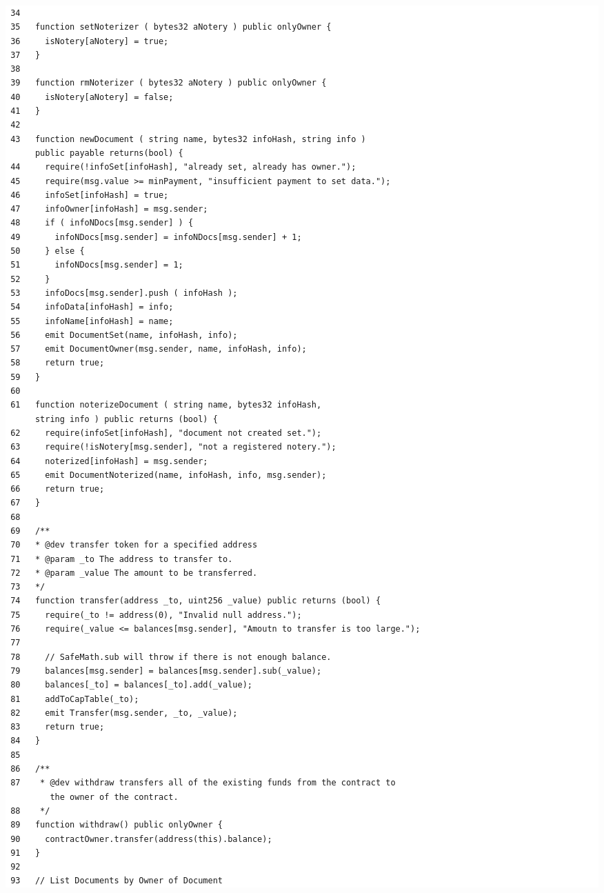 ```
 34 
 35   function setNoterizer ( bytes32 aNotery ) public onlyOwner {
 36     isNotery[aNotery] = true;
 37   }
 38 
 39   function rmNoterizer ( bytes32 aNotery ) public onlyOwner {
 40     isNotery[aNotery] = false;
 41   }
 42 
 43   function newDocument ( string name, bytes32 infoHash, string info )
      public payable returns(bool) {
 44     require(!infoSet[infoHash], "already set, already has owner.");
 45     require(msg.value >= minPayment, "insufficient payment to set data.");
 46     infoSet[infoHash] = true;
 47     infoOwner[infoHash] = msg.sender;
 48     if ( infoNDocs[msg.sender] ) {
 49       infoNDocs[msg.sender] = infoNDocs[msg.sender] + 1;
 50     } else {
 51       infoNDocs[msg.sender] = 1;
 52     }
 53     infoDocs[msg.sender].push ( infoHash );
 54     infoData[infoHash] = info;
 55     infoName[infoHash] = name;
 56     emit DocumentSet(name, infoHash, info);
 57     emit DocumentOwner(msg.sender, name, infoHash, info);
 58     return true;
 59   }
 60 
 61   function noterizeDocument ( string name, bytes32 infoHash,
      string info ) public returns (bool) {
 62     require(infoSet[infoHash], "document not created set.");
 63     require(!isNotery[msg.sender], "not a registered notery.");
 64     noterized[infoHash] = msg.sender;
 65     emit DocumentNoterized(name, infoHash, info, msg.sender);
 66     return true;
 67   }
 68 
 69   /**
 70   * @dev transfer token for a specified address
 71   * @param _to The address to transfer to.
 72   * @param _value The amount to be transferred.
 73   */
 74   function transfer(address _to, uint256 _value) public returns (bool) {
 75     require(_to != address(0), "Invalid null address.");
 76     require(_value <= balances[msg.sender], "Amoutn to transfer is too large.");
 77 
 78     // SafeMath.sub will throw if there is not enough balance.
 79     balances[msg.sender] = balances[msg.sender].sub(_value);
 80     balances[_to] = balances[_to].add(_value);
 81     addToCapTable(_to);
 82     emit Transfer(msg.sender, _to, _value);
 83     return true;
 84   }
 85 
 86   /**
 87    * @dev withdraw transfers all of the existing funds from the contract to
         the owner of the contract.
 88    */
 89   function withdraw() public onlyOwner {
 90     contractOwner.transfer(address(this).balance);
 91   }
 92 
 93   // List Documents by Owner of Document
```
